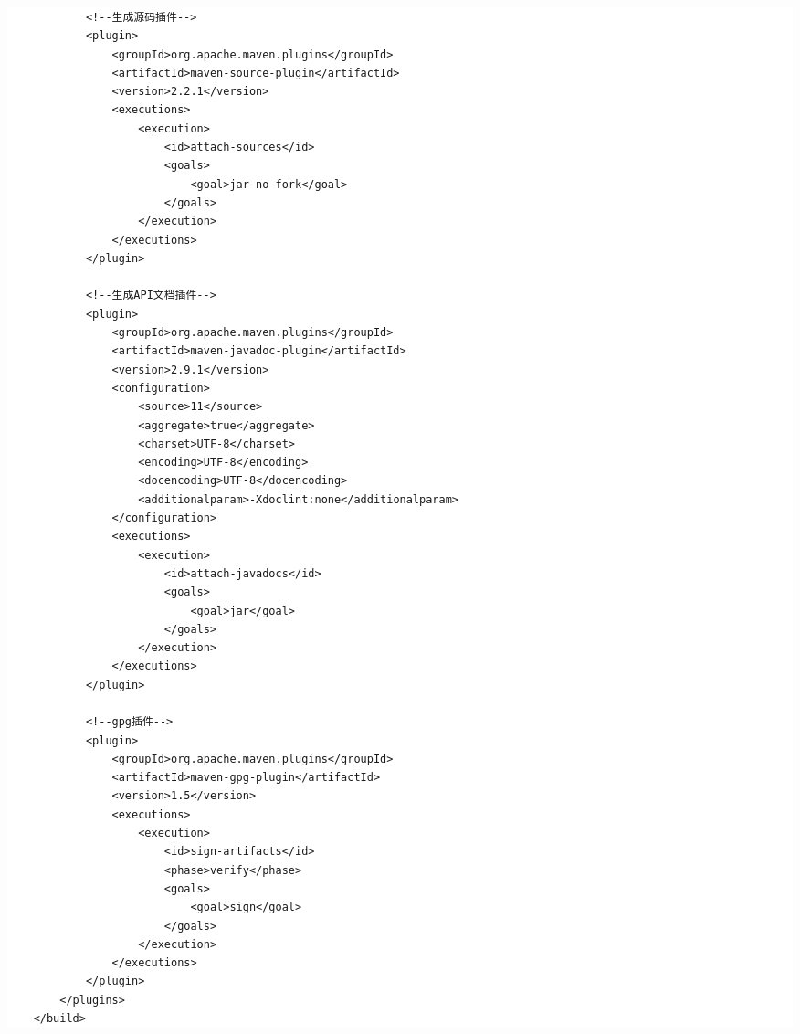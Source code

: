                 <!--生成源码插件-->
                <plugin>
                    <groupId>org.apache.maven.plugins</groupId>
                    <artifactId>maven-source-plugin</artifactId>
                    <version>2.2.1</version>
                    <executions>
                        <execution>
                            <id>attach-sources</id>
                            <goals>
                                <goal>jar-no-fork</goal>
                            </goals>
                        </execution>
                    </executions>
                </plugin>
    
                <!--生成API文档插件-->
                <plugin>
                    <groupId>org.apache.maven.plugins</groupId>
                    <artifactId>maven-javadoc-plugin</artifactId>
                    <version>2.9.1</version>
                    <configuration>
                        <source>11</source>
                        <aggregate>true</aggregate>
                        <charset>UTF-8</charset>
                        <encoding>UTF-8</encoding>
                        <docencoding>UTF-8</docencoding>
                        <additionalparam>-Xdoclint:none</additionalparam>
                    </configuration>
                    <executions>
                        <execution>
                            <id>attach-javadocs</id>
                            <goals>
                                <goal>jar</goal>
                            </goals>
                        </execution>
                    </executions>
                </plugin>
    
                <!--gpg插件-->
                <plugin>
                    <groupId>org.apache.maven.plugins</groupId>
                    <artifactId>maven-gpg-plugin</artifactId>
                    <version>1.5</version>
                    <executions>
                        <execution>
                            <id>sign-artifacts</id>
                            <phase>verify</phase>
                            <goals>
                                <goal>sign</goal>
                            </goals>
                        </execution>
                    </executions>
                </plugin>
            </plugins>
        </build>
        